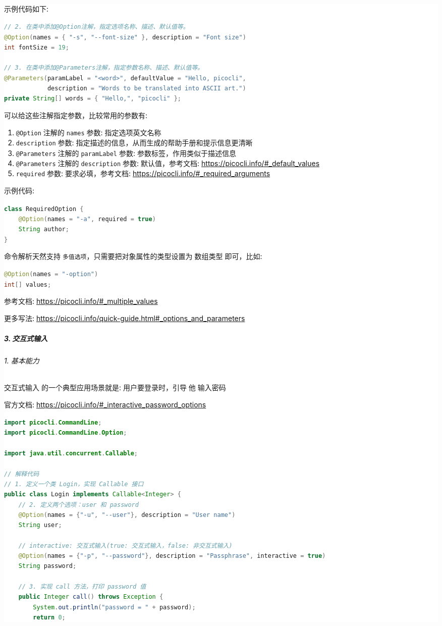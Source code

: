 示例代码如下:

```java
// 2. 在类中添加@Option注解，指定选项名称、描述、默认值等。
@Option(names = { "-s", "--font-size" }, description = "Font size")
int fontSize = 19;

// 3. 在类中添加@Parameters注解，指定参数名称、描述、默认值等。
@Parameters(paramLabel = "<word>", defaultValue = "Hello, picocli", 
            description = "Words to be translated into ASCII art.")
private String[] words = { "Hello,", "picocli" };
```

可以给这些注解指定参数，比较常用的参数有:

1. `@Option` 注解的 `names` 参数: 指定选项英文名称
2. `description` 参数: 指定描述的信息，从而生成的帮助手册和提示信息更清晰
3. `@Parameters` 注解的 `paramLabel` 参数: 参数标签，作用类似于描述信息
4. `@Parameters` 注解的 `description` 参数: 默认值，参考文档: https://picocli.info/#_default_values
5. `required` 参数: 要求必填，参考文档: https://picocli.info/#_required_arguments

示例代码:

```java
class RequiredOption {
    @Option(names = "-a", required = true)
    String author;
}
```

命令解析天然支持 `多值选项`，只需要把对象属性的类型设置为 数组类型 即可，比如:

```java
@Option(names = "-option")
int[] values;
```

参考文档: https://picocli.info/#_multiple_values

更多写法: https://picocli.info/quick-guide.html#_options_and_parameters



##### 3. 交互式输入

###### 1. 基本能力

交互式输入 的一个典型应用场景就是: 用户要登录时，引导 他 输入密码

官方文档: https://picocli.info/#_interactive_password_options

```java
import picocli.CommandLine;
import picocli.CommandLine.Option;

import java.util.concurrent.Callable;

// 解释代码
// 1. 定义一个类 Login，实现 Callable 接口
public class Login implements Callable<Integer> {
    // 2. 定义两个选项：user 和 password
    @Option(names = {"-u", "--user"}, description = "User name")
    String user;

    // interactive: 交互式输入(true: 交互式输入，false: 非交互式输入)
    @Option(names = {"-p", "--password"}, description = "Passphrase", interactive = true)
    String password;

    // 3. 实现 call 方法，打印 password 值
    public Integer call() throws Exception {
        System.out.println("password = " + password);
        return 0;
```
